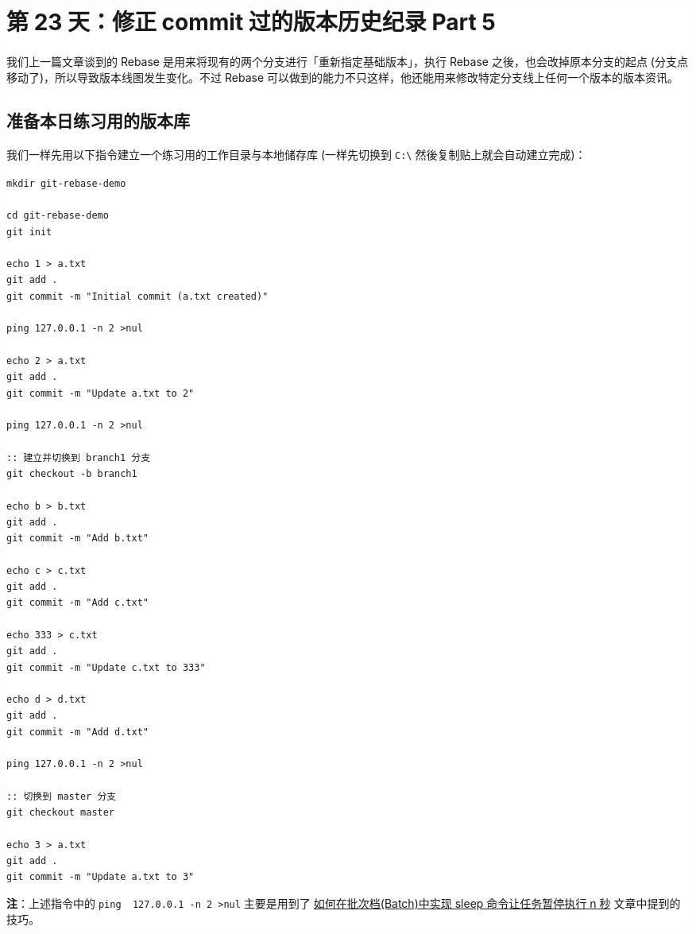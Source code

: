 ﻿第 23 天：修正 commit 过的版本历史纪录 Part 5
============================================================

我们上一篇文章谈到的 Rebase 是用来将现有的两个分支进行「重新指定基础版本」，执行 Rebase 之後，也会改掉原本分支的起点 (分支点移动了)，所以导致版本线图发生变化。不过 Rebase 可以做到的能力不只这样，他还能用来修改特定分支线上任何一个版本的版本资讯。

准备本日练习用的版本库
-------------------------

我们一样先用以下指令建立一个练习用的工作目录与本地储存库 (一样先切换到 `C:\` 然後复制贴上就会自动建立完成)：
		
	mkdir git-rebase-demo
	
	cd git-rebase-demo
	git init
	
	echo 1 > a.txt
	git add .
	git commit -m "Initial commit (a.txt created)"
	
	ping 127.0.0.1 -n 2 >nul
	
	echo 2 > a.txt
	git add .
	git commit -m "Update a.txt to 2"
	
	ping 127.0.0.1 -n 2 >nul
	
	:: 建立并切换到 branch1 分支
	git checkout -b branch1
	
	echo b > b.txt
	git add .
	git commit -m "Add b.txt"
	
	echo c > c.txt
	git add .
	git commit -m "Add c.txt"
	
	echo 333 > c.txt
	git add .
	git commit -m "Update c.txt to 333"
	
	echo d > d.txt
	git add .
	git commit -m "Add d.txt"
	
	ping 127.0.0.1 -n 2 >nul
	
	:: 切换到 master 分支
	git checkout master
	
	echo 3 > a.txt
	git add .
	git commit -m "Update a.txt to 3"

**注**：上述指令中的 `ping  127.0.0.1 -n 2 >nul` 主要是用到了 [如何在批次档(Batch)中实现 sleep 命令让任务暂停执行 n 秒](http://blog.miniasp.com/post/2009/06/24/Sleep-command-in-Batch.aspx) 文章中提到的技巧。
